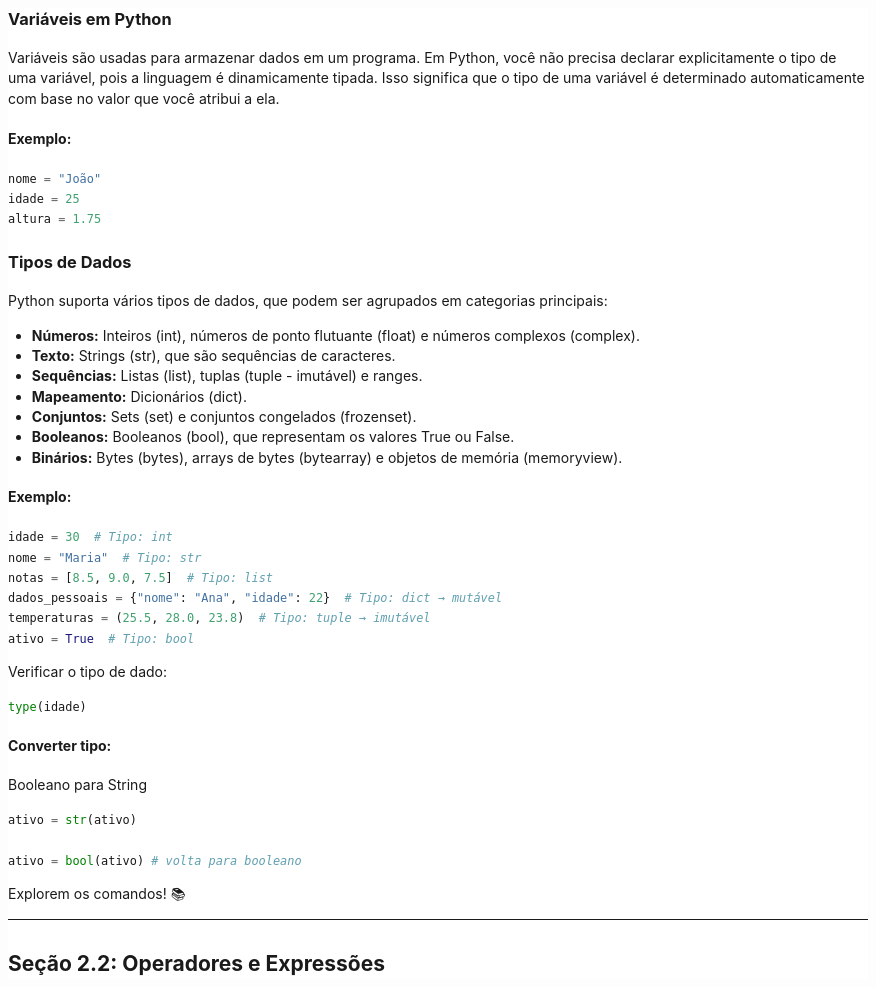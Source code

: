 ### **Variáveis em Python**

Variáveis são usadas para armazenar dados em um programa. Em Python, você não precisa declarar explicitamente o tipo de uma variável, pois a linguagem é dinamicamente tipada. Isso significa que o tipo de uma variável é determinado automaticamente com base no valor que você atribui a ela.

#### **Exemplo:**

```python
nome = "João"
idade = 25
altura = 1.75
```

### **Tipos de Dados**

Python suporta vários tipos de dados, que podem ser agrupados em categorias principais:

- **Números:** Inteiros (int), números de ponto flutuante (float) e números complexos (complex).
- **Texto:** Strings (str), que são sequências de caracteres.
- **Sequências:** Listas (list), tuplas (tuple - imutável) e ranges.
- **Mapeamento:** Dicionários (dict).
- **Conjuntos:** Sets (set) e conjuntos congelados (frozenset).
- **Booleanos:** Booleanos (bool), que representam os valores True ou False.
- **Binários:** Bytes (bytes), arrays de bytes (bytearray) e objetos de memória (memoryview).

#### **Exemplo:**

```python
idade = 30  # Tipo: int
nome = "Maria"  # Tipo: str
notas = [8.5, 9.0, 7.5]  # Tipo: list
dados_pessoais = {"nome": "Ana", "idade": 22}  # Tipo: dict → mutável
temperaturas = (25.5, 28.0, 23.8)  # Tipo: tuple → imutável
ativo = True  # Tipo: bool
```

Verificar o tipo de dado:
```python
type(idade)
```

#### **Converter tipo:**
Booleano para String

```python
ativo = str(ativo)

ativo = bool(ativo) # volta para booleano
```

Explorem os comandos! 📚

---
## **Seção 2.2: Operadores e Expressões**

